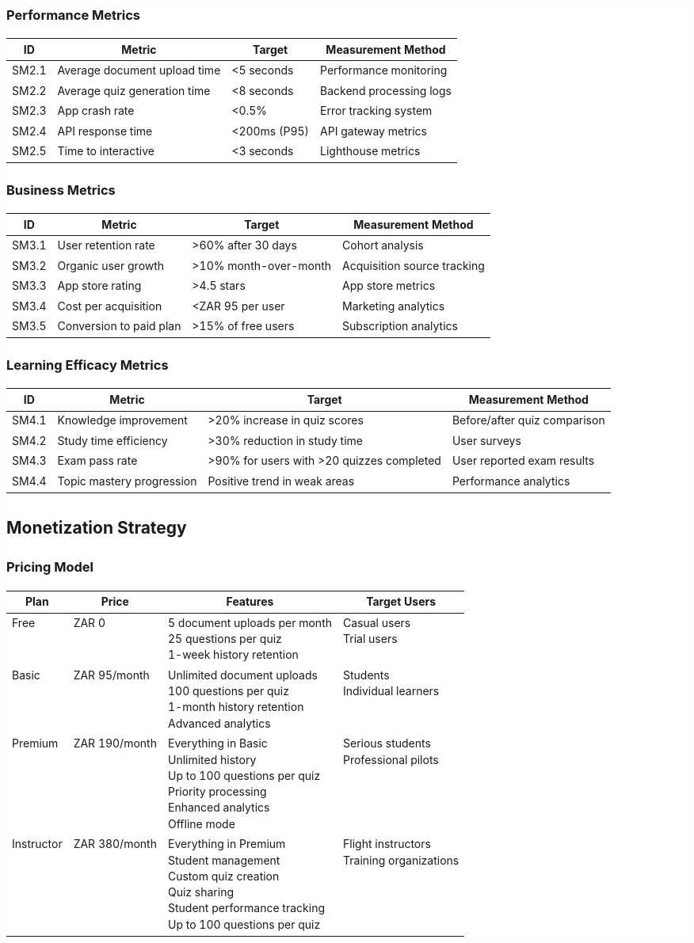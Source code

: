 ### Performance Metrics

| ID | Metric | Target | Measurement Method |
|----|--------|--------|-------------------|
| SM2.1 | Average document upload time | <5 seconds | Performance monitoring |
| SM2.2 | Average quiz generation time | <8 seconds | Backend processing logs |
| SM2.3 | App crash rate | <0.5% | Error tracking system |
| SM2.4 | API response time | <200ms (P95) | API gateway metrics |
| SM2.5 | Time to interactive | <3 seconds | Lighthouse metrics |

### Business Metrics

| ID | Metric | Target | Measurement Method |
|----|--------|--------|-------------------|
| SM3.1 | User retention rate | >60% after 30 days | Cohort analysis |
| SM3.2 | Organic user growth | >10% month-over-month | Acquisition source tracking |
| SM3.3 | App store rating | >4.5 stars | App store metrics |
| SM3.4 | Cost per acquisition | <ZAR 95 per user | Marketing analytics |
| SM3.5 | Conversion to paid plan | >15% of free users | Subscription analytics |

### Learning Efficacy Metrics

| ID | Metric | Target | Measurement Method |
|----|--------|--------|-------------------|
| SM4.1 | Knowledge improvement | >20% increase in quiz scores | Before/after quiz comparison |
| SM4.2 | Study time efficiency | >30% reduction in study time | User surveys |
| SM4.3 | Exam pass rate | >90% for users with >20 quizzes completed | User reported exam results |
| SM4.4 | Topic mastery progression | Positive trend in weak areas | Performance analytics |

## Monetization Strategy

### Pricing Model

| Plan | Price | Features | Target Users |
|------|-------|----------|-------------|
| Free | ZAR 0 | 5 document uploads per month<br>25 questions per quiz<br>1-week history retention | Casual users<br>Trial users |
| Basic | ZAR 95/month | Unlimited document uploads<br>100 questions per quiz<br>1-month history retention<br>Advanced analytics | Students<br>Individual learners |
| Premium | ZAR 190/month | Everything in Basic<br>Unlimited history<br>Up to 100 questions per quiz<br>Priority processing<br>Enhanced analytics<br>Offline mode | Serious students<br>Professional pilots |
| Instructor | ZAR 380/month | Everything in Premium<br>Student management<br>Custom quiz creation<br>Quiz sharing<br>Student performance tracking<br>Up to 100 questions per quiz | Flight instructors<br>Training organizations |
